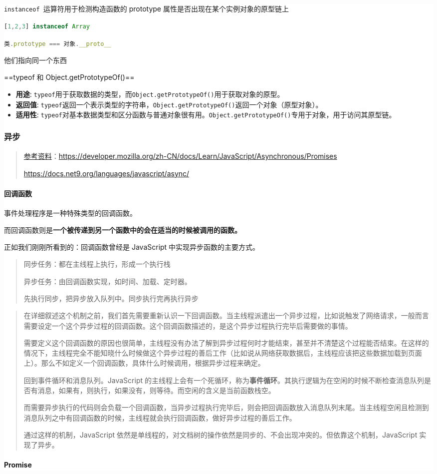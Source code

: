 `instanceof `运算符用于检测构造函数的 prototype 属性是否出现在某个实例对象的原型链上

```js
[1,2,3] instanceof Array
```



```js
类.prototype === 对象.__proto__
```

他们指向同一个东西



==typeof 和 Object.getPrototypeOf()==

- **用途**: `typeof`用于获取数据的类型，而`Object.getPrototypeOf()`用于获取对象的原型。
- **返回值**: `typeof`返回一个表示类型的字符串，`Object.getPrototypeOf()`返回一个对象（原型对象）。
- **适用性**: `typeof`对基本数据类型和区分函数与普通对象很有用。`Object.getPrototypeOf()`专用于对象，用于访问其原型链。





### 异步

>  <a href="https://developer.mozilla.org/zh-CN/docs/Learn/JavaScript/Asynchronous/Promises">参考资料</a>：https://developer.mozilla.org/zh-CN/docs/Learn/JavaScript/Asynchronous/Promises
>
>  https://docs.net9.org/languages/javascript/async/

#### 回调函数

事件处理程序是一种特殊类型的回调函数。

而回调函数则是**一个被传递到另一个函数中的会在适当的时候被调用的函数。**

正如我们刚刚所看到的：回调函数曾经是 JavaScript 中实现异步函数的主要方式。

> 同步任务：都在主线程上执行，形成一个执行栈
>
> 异步任务：由回调函数实现，如时间、加载、定时器。
>
> 先执行同步，把异步放入队列中。同步执行完再执行异步

> 在详细叙述这个机制之前，我们首先需要重新认识一下回调函数。当主线程派遣出一个异步过程，比如说触发了网络请求，一般而言需要设定一个这个异步过程的回调函数。这个回调函数描述的，是这个异步过程执行完毕后需要做的事情。
>
> 需要定义这个回调函数的原因也很简单，主线程没有办法了解到异步过程何时才能结束，甚至并不清楚这个过程能否结束。在这样的情况下，主线程完全不能知晓什么时候做这个异步过程的善后工作（比如说从网络获取数据后，主线程应该把这些数据加载到页面上）。那么不如定义一个回调函数，具体什么时候调用，根据异步过程来确定。
>
> 回到事件循环和消息队列。JavaScript 的主线程上会有一个死循环，称为**事件循环**。其执行逻辑为在空闲的时候不断检查消息队列是否有消息，如果有，则执行，如果没有，则等待。而空闲的含义是当前函数栈空。
>
> 而需要异步执行的代码则会负载一个回调函数，当异步过程执行完毕后，则会把回调函数放入消息队列末尾。当主线程空闲且检测到消息队列之中有回调函数的时候，主线程就会执行回调函数，做好异步过程的善后工作。
>
> 通过这样的机制，JavaScript 依然是单线程的，对文档树的操作依然是同步的、不会出现冲突的。但依靠这个机制，JavaScript 实现了异步。

#### Promise
